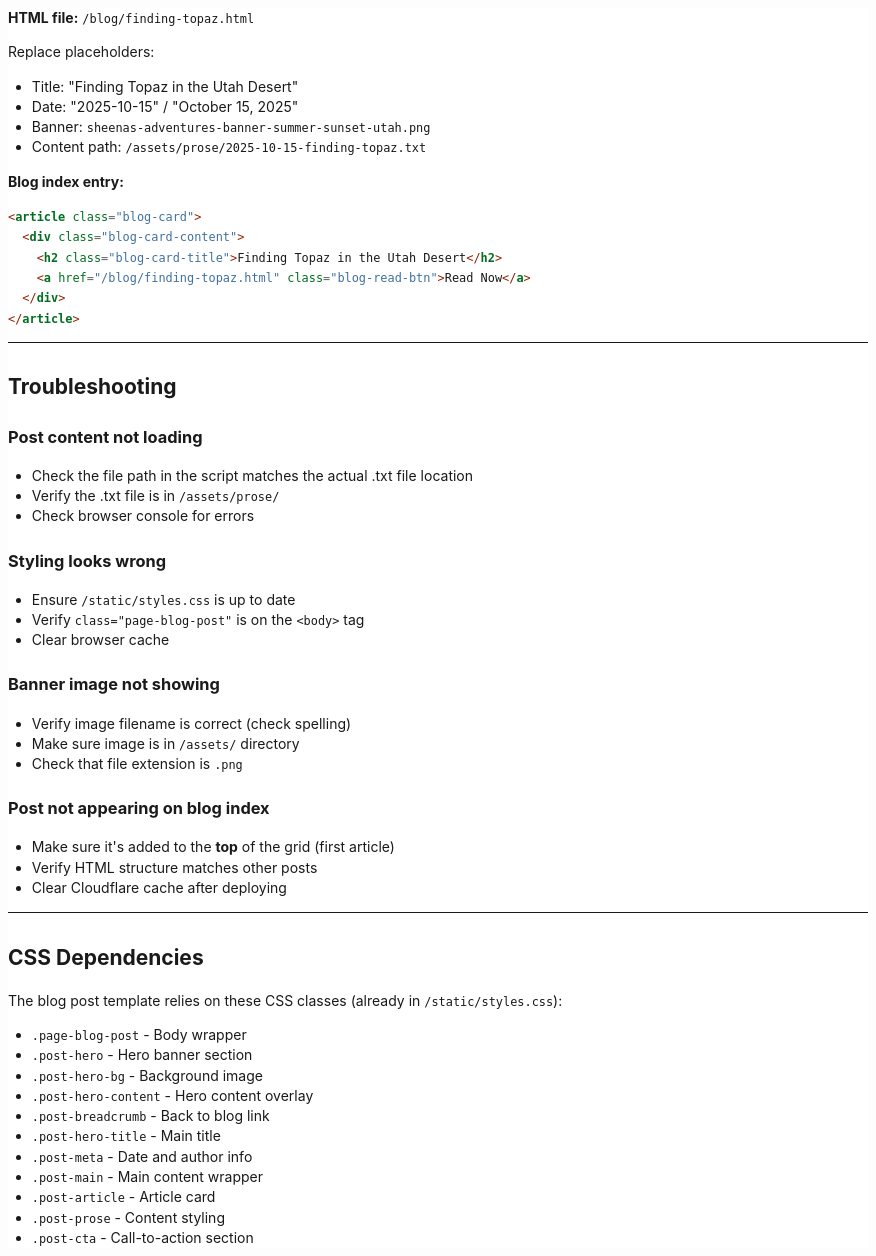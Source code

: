 **HTML file:** `/blog/finding-topaz.html`

Replace placeholders:
- Title: "Finding Topaz in the Utah Desert"
- Date: "2025-10-15" / "October 15, 2025"
- Banner: `sheenas-adventures-banner-summer-sunset-utah.png`
- Content path: `/assets/prose/2025-10-15-finding-topaz.txt`

**Blog index entry:**

```html
<article class="blog-card">
  <div class="blog-card-content">
    <h2 class="blog-card-title">Finding Topaz in the Utah Desert</h2>
    <a href="/blog/finding-topaz.html" class="blog-read-btn">Read Now</a>
  </div>
</article>
```

---

## Troubleshooting

### Post content not loading
- Check the file path in the script matches the actual .txt file location
- Verify the .txt file is in `/assets/prose/`
- Check browser console for errors

### Styling looks wrong
- Ensure `/static/styles.css` is up to date
- Verify `class="page-blog-post"` is on the `<body>` tag
- Clear browser cache

### Banner image not showing
- Verify image filename is correct (check spelling)
- Make sure image is in `/assets/` directory
- Check that file extension is `.png`

### Post not appearing on blog index
- Make sure it's added to the **top** of the grid (first article)
- Verify HTML structure matches other posts
- Clear Cloudflare cache after deploying

---

## CSS Dependencies

The blog post template relies on these CSS classes (already in `/static/styles.css`):

- `.page-blog-post` - Body wrapper
- `.post-hero` - Hero banner section
- `.post-hero-bg` - Background image
- `.post-hero-content` - Hero content overlay
- `.post-breadcrumb` - Back to blog link
- `.post-hero-title` - Main title
- `.post-meta` - Date and author info
- `.post-main` - Main content wrapper
- `.post-article` - Article card
- `.post-prose` - Content styling
- `.post-cta` - Call-to-action section
